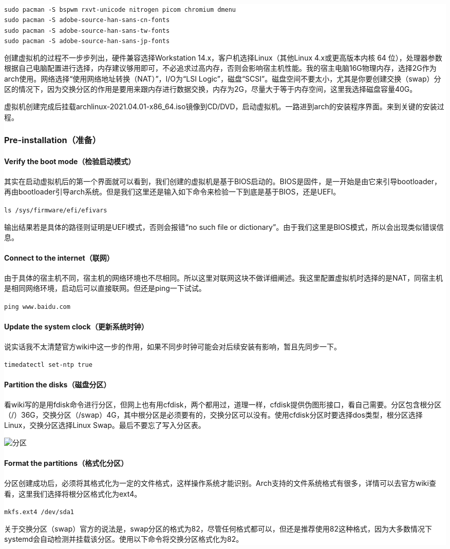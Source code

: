```shell
sudo pacman -S bspwm rxvt-unicode nitrogen picom chromium dmenu
sudo pacman -S adobe-source-han-sans-cn-fonts
sudo pacman -S adobe-source-han-sans-tw-fonts
sudo pacman -S adobe-source-han-sans-jp-fonts
```





创建虚拟机的过程不一步步列出，硬件兼容选择Workstation 14.x，客户机选择Linux（其他Linux 4.x或更高版本内核 64 位），处理器参数根据自己电脑配置进行选择，内存建议够用即可，不必追求过高内存，否则会影响宿主机性能。我的宿主电脑16G物理内存，选择2G作为arch使用。网络选择“使用网络地址转换（NAT）”，I/O为“LSI Logic”，磁盘“SCSI”。磁盘空间不要太小，尤其是你要创建交换（swap）分区的情况下，因为交换分区的作用是要用来跟内存进行数据交换，内存为2G，尽量大于等于内存空间，这里我选择磁盘容量40G。

虚拟机创建完成后挂载archlinux-2021.04.01-x86_64.iso镜像到CD/DVD，启动虚拟机。一路进到arch的安装程序界面。来到关键的安装过程。

### Pre-installation（准备）
#### Verify the boot mode（检验启动模式）
其实在启动虚拟机后的第一个界面就可以看到，我们创建的虚拟机是基于BIOS启动的。BIOS是固件，是一开始是由它来引导bootloader，再由bootloader引导arch系统。但是我们这里还是输入如下命令来检验一下到底是基于BIOS，还是UEFI。

```shell
ls /sys/firmware/efi/efivars
```

输出结果若是具体的路径则证明是UEFI模式，否则会报错“no such file or dictionary”。由于我们这里是BIOS模式，所以会出现类似错误信息。

#### Connect to the internet（联网）
由于具体的宿主机不同，宿主机的网络环境也不尽相同。所以这里对联网这块不做详细阐述。我这里配置虚拟机时选择的是NAT，同宿主机是相同网络环境，启动后可以直接联网。但还是ping一下试试。

```shell
ping www.baidu.com
```

#### Update the system clock（更新系统时钟）
说实话我不太清楚官方wiki中这一步的作用，如果不同步时钟可能会对后续安装有影响，暂且先同步一下。

```shell
timedatectl set-ntp true
```

#### Partition the disks（磁盘分区）
看wiki写的是用fdisk命令进行分区，但网上也有用cfdisk，两个都用过，道理一样，cfdisk提供伪图形接口，看自己需要。分区包含根分区（/）36G，交换分区（/swap）4G，其中根分区是必须要有的，交换分区可以没有。使用cfdisk分区时要选择dos类型，根分区选择Linux，交换分区选择Linux Swap。最后不要忘了写入分区表。

![分区]({{assets_base_url}}/images/blog/Arch/安装与配置/分区表.jpg)

#### Format the partitions（格式化分区）
分区创建成功后，必须将其格式化为一定的文件格式，这样操作系统才能识别。Arch支持的文件系统格式有很多，详情可以去官方wiki查看，这里我们选择将根分区格式化为ext4。

```shell
mkfs.ext4 /dev/sda1
```

关于交换分区（swap）官方的说法是，swap分区的格式为82，尽管任何格式都可以，但还是推荐使用82这种格式，因为大多数情况下systemd会自动检测并挂载该分区。使用以下命令将交换分区格式化为82。
